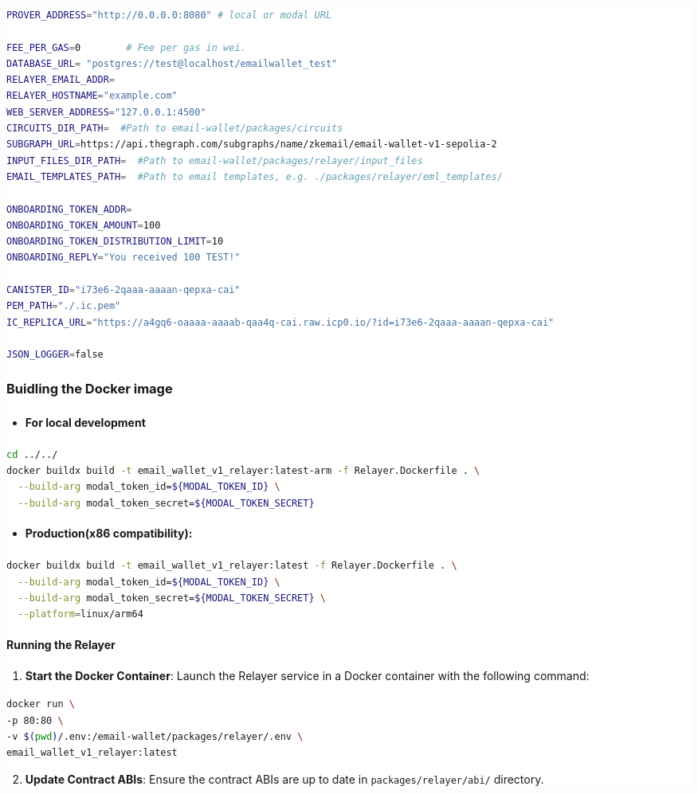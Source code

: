 ```bash
PROVER_ADDRESS="http://0.0.0.0:8080" # local or modal URL

FEE_PER_GAS=0        # Fee per gas in wei.
DATABASE_URL= "postgres://test@localhost/emailwallet_test"
RELAYER_EMAIL_ADDR=
RELAYER_HOSTNAME="example.com"
WEB_SERVER_ADDRESS="127.0.0.1:4500"
CIRCUITS_DIR_PATH=  #Path to email-wallet/packages/circuits
SUBGRAPH_URL=https://api.thegraph.com/subgraphs/name/zkemail/email-wallet-v1-sepolia-2
INPUT_FILES_DIR_PATH=  #Path to email-wallet/packages/relayer/input_files
EMAIL_TEMPLATES_PATH=  #Path to email templates, e.g. ./packages/relayer/eml_templates/

ONBOARDING_TOKEN_ADDR=
ONBOARDING_TOKEN_AMOUNT=100
ONBOARDING_TOKEN_DISTRIBUTION_LIMIT=10
ONBOARDING_REPLY="You received 100 TEST!"

CANISTER_ID="i73e6-2qaaa-aaaan-qepxa-cai"
PEM_PATH="./.ic.pem"
IC_REPLICA_URL="https://a4gq6-oaaaa-aaaab-qaa4q-cai.raw.icp0.io/?id=i73e6-2qaaa-aaaan-qepxa-cai"

JSON_LOGGER=false
```

### Buidling the Docker image

- #### For local development
```bash
cd ../../
docker buildx build -t email_wallet_v1_relayer:latest-arm -f Relayer.Dockerfile . \
  --build-arg modal_token_id=${MODAL_TOKEN_ID} \
  --build-arg modal_token_secret=${MODAL_TOKEN_SECRET}
```

- #### Production(x86 compatibility):
```bash
docker buildx build -t email_wallet_v1_relayer:latest -f Relayer.Dockerfile . \
  --build-arg modal_token_id=${MODAL_TOKEN_ID} \
  --build-arg modal_token_secret=${MODAL_TOKEN_SECRET} \
  --platform=linux/arm64
```
#### **Running the Relayer**

1. **Start the Docker Container**: Launch the Relayer service in a Docker container with the following command:
```bash
docker run \
-p 80:80 \
-v $(pwd)/.env:/email-wallet/packages/relayer/.env \
email_wallet_v1_relayer:latest
```

2. **Update Contract ABIs**: Ensure the contract ABIs are up to date in `packages/relayer/abi/` directory.
